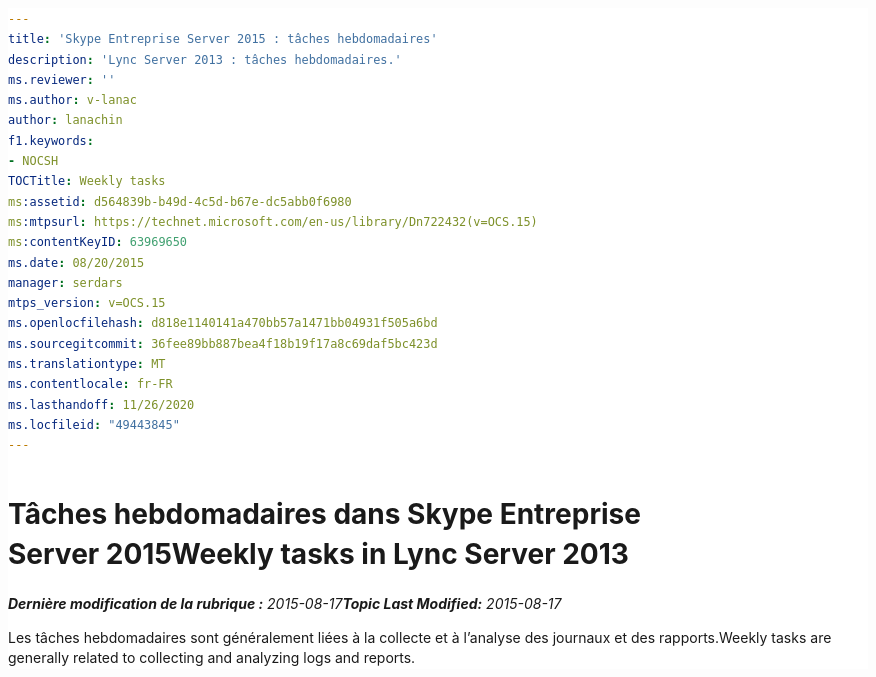 ```yaml
---
title: 'Skype Entreprise Server 2015 : tâches hebdomadaires'
description: 'Lync Server 2013 : tâches hebdomadaires.'
ms.reviewer: ''
ms.author: v-lanac
author: lanachin
f1.keywords:
- NOCSH
TOCTitle: Weekly tasks
ms:assetid: d564839b-b49d-4c5d-b67e-dc5abb0f6980
ms:mtpsurl: https://technet.microsoft.com/en-us/library/Dn722432(v=OCS.15)
ms:contentKeyID: 63969650
ms.date: 08/20/2015
manager: serdars
mtps_version: v=OCS.15
ms.openlocfilehash: d818e1140141a470bb57a1471bb04931f505a6bd
ms.sourcegitcommit: 36fee89bb887bea4f18b19f17a8c69daf5bc423d
ms.translationtype: MT
ms.contentlocale: fr-FR
ms.lasthandoff: 11/26/2020
ms.locfileid: "49443845"
---
```

# <a name="weekly-tasks-in-lync-server-2013"></a><span data-ttu-id="61284-103">Tâches hebdomadaires dans Skype Entreprise Server 2015</span><span class="sxs-lookup"><span data-stu-id="61284-103">Weekly tasks in Lync Server 2013</span></span>

<div data-xmlns="http://www.w3.org/1999/xhtml">

<div class="topic" data-xmlns="http://www.w3.org/1999/xhtml" data-msxsl="urn:schemas-microsoft-com:xslt" data-cs="https://msdn.microsoft.com/">

<div data-asp="https://msdn2.microsoft.com/asp">



</div>

<div id="mainSection">

<div id="mainBody"><span data-ttu-id="61284-104">

<span> </span></span><span class="sxs-lookup"><span data-stu-id="61284-104">

<span> </span></span></span>

<span data-ttu-id="61284-105">_**Dernière modification de la rubrique :** 2015-08-17_</span><span class="sxs-lookup"><span data-stu-id="61284-105">_**Topic Last Modified:** 2015-08-17_</span></span>

<span data-ttu-id="61284-106">Les tâches hebdomadaires sont généralement liées à la collecte et à l’analyse des journaux et des rapports.</span><span class="sxs-lookup"><span data-stu-id="61284-106">Weekly tasks are generally related to collecting and analyzing logs and reports.</span></span>
